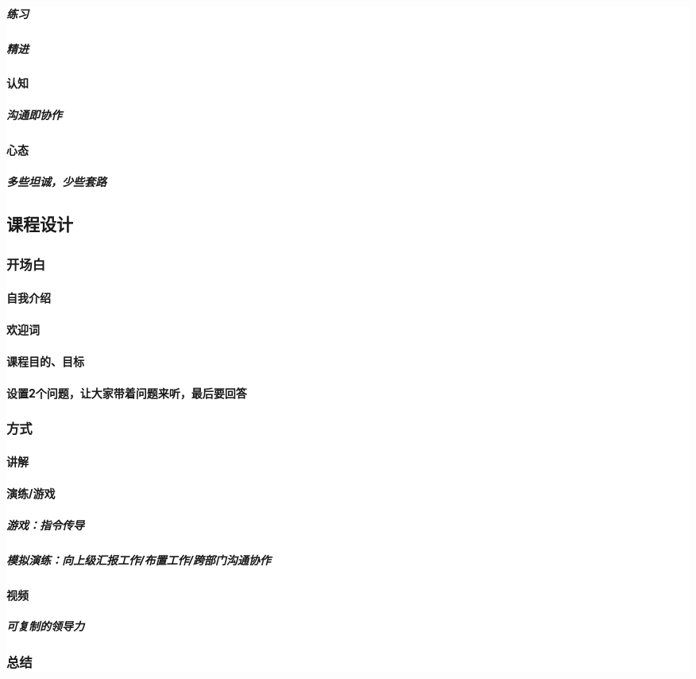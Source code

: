 ##### 练习

##### 精进

#### 认知

##### 沟通即协作

#### 心态

##### 多些坦诚，少些套路

## 课程设计

### 开场白

#### 自我介绍

#### 欢迎词

#### 课程目的、目标

#### 设置2个问题，让大家带着问题来听，最后要回答

### 方式

#### 讲解

#### 演练/游戏

##### 游戏：指令传导

##### 模拟演练：向上级汇报工作/布置工作/跨部门沟通协作

#### 视频

##### 可复制的领导力

### 总结
